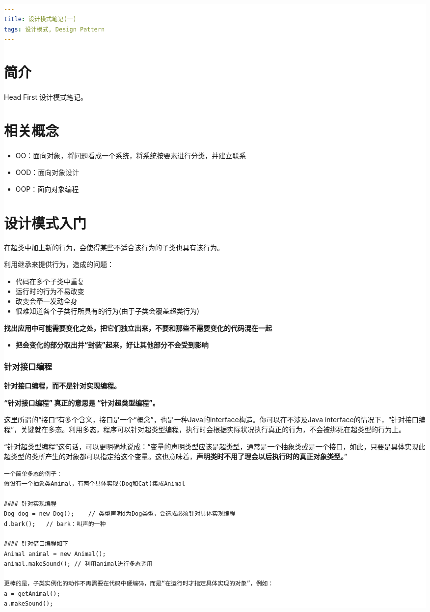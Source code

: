 ```yaml
---
title: 设计模式笔记(一)
tags: 设计模式, Design Pattern
---
```


# 简介

Head First 设计模式笔记。

# 相关概念

- OO：面向对象，将问题看成一个系统，将系统按要素进行分类，并建立联系


- OOD：面向对象设计
- OOP：面向对象编程

# 设计模式入门

在超类中加上新的行为，会使得某些不适合该行为的子类也具有该行为。

利用继承来提供行为，造成的问题：

- 代码在多个子类中重复
- 运行时的行为不易改变
- 改变会牵一发动全身
- 很难知道各个子类行所具有的行为(由于子类会覆盖超类行为)

**找出应用中可能需要变化之处，把它们独立出来，不要和那些不需要变化的代码混在一起**
- **把会变化的部分取出并“封装”起来，好让其他部分不会受到影响**

### 针对接口编程

**针对接口编程，而不是针对实现编程。**

**“针对接口编程” 真正的意思是 “针对超类型编程”。**

这里所谓的“接口”有多个含义，接口是一个“概念”，也是一种Java的interface构造。你可以在不涉及Java interface的情况下，“针对接口编程”，关键就在多态。利用多态，程序可以针对超类型编程，执行时会根据实际状况执行真正的行为，不会被绑死在超类型的行为上。

“针对超类型编程”这句话，可以更明确地说成：“变量的声明类型应该是超类型，通常是一个抽象类或是一个接口，如此，只要是具体实现此超类型的类所产生的对象都可以指定给这个变量。这也意味着，**声明类时不用了理会以后执行时的真正对象类型。**”

```
一个简单多态的例子：
假设有一个抽象类Animal，有两个具体实现(Dog和Cat)集成Animal

#### 针对实现编程
Dog dog = new Dog();	// 类型声明d为Dog类型，会造成必须针对具体实现编程
d.bark();	// bark：叫声的一种

#### 针对借口编程如下
Animal animal = new Animal();	
animal.makeSound();	// 利用animal进行多态调用

更棒的是，子类实例化的动作不再需要在代码中硬编码，而是“在运行时才指定具体实现的对象”，例如：
a = getAnimal();
a.makeSound();
```
